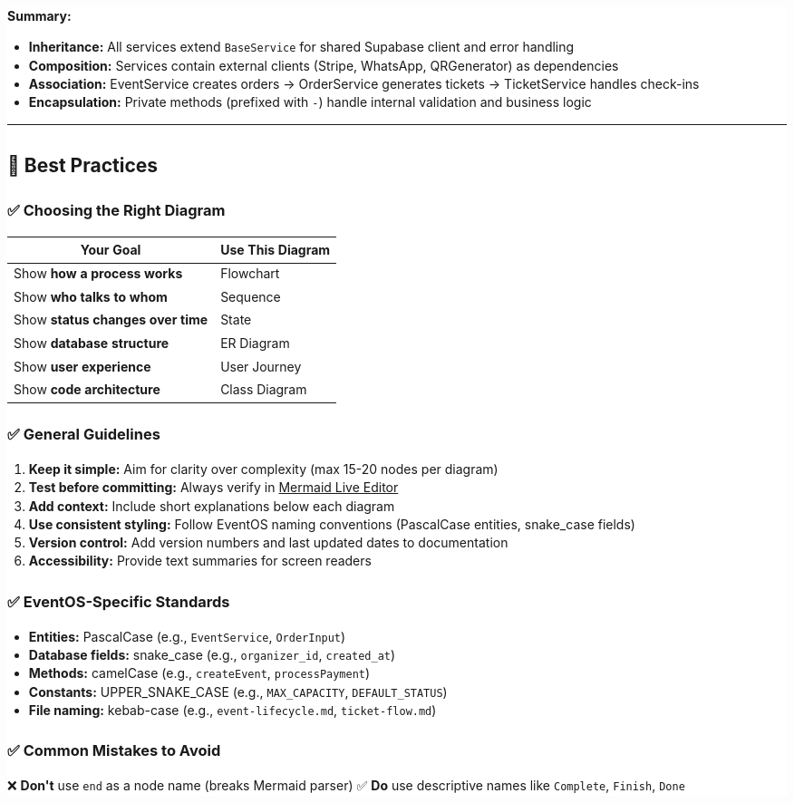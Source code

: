 ```mermaid
```

**Summary:**
- **Inheritance:** All services extend `BaseService` for shared Supabase client and error handling
- **Composition:** Services contain external clients (Stripe, WhatsApp, QRGenerator) as dependencies
- **Association:** EventService creates orders → OrderService generates tickets → TicketService handles check-ins
- **Encapsulation:** Private methods (prefixed with `-`) handle internal validation and business logic

---

## 🧠 Best Practices

### ✅ Choosing the Right Diagram

| Your Goal | Use This Diagram |
|-----------|------------------|
| Show **how a process works** | Flowchart |
| Show **who talks to whom** | Sequence |
| Show **status changes over time** | State |
| Show **database structure** | ER Diagram |
| Show **user experience** | User Journey |
| Show **code architecture** | Class Diagram |

### ✅ General Guidelines

1. **Keep it simple:** Aim for clarity over complexity (max 15-20 nodes per diagram)
2. **Test before committing:** Always verify in [Mermaid Live Editor](https://mermaid.live)
3. **Add context:** Include short explanations below each diagram
4. **Use consistent styling:** Follow EventOS naming conventions (PascalCase entities, snake_case fields)
5. **Version control:** Add version numbers and last updated dates to documentation
6. **Accessibility:** Provide text summaries for screen readers

### ✅ EventOS-Specific Standards

- **Entities:** PascalCase (e.g., `EventService`, `OrderInput`)
- **Database fields:** snake_case (e.g., `organizer_id`, `created_at`)
- **Methods:** camelCase (e.g., `createEvent`, `processPayment`)
- **Constants:** UPPER_SNAKE_CASE (e.g., `MAX_CAPACITY`, `DEFAULT_STATUS`)
- **File naming:** kebab-case (e.g., `event-lifecycle.md`, `ticket-flow.md`)

### ✅ Common Mistakes to Avoid

❌ **Don't** use `end` as a node name (breaks Mermaid parser)
✅ **Do** use descriptive names like `Complete`, `Finish`, `Done`
